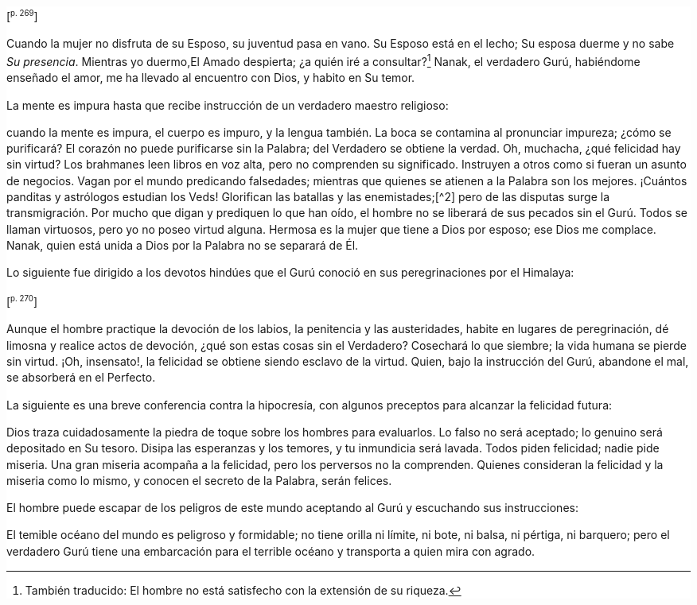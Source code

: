 <span id="p269">[<sup><small>p. 269</small></sup>]</span> 

Cuando la mujer no disfruta de su Esposo, su juventud pasa en vano. 
Su Esposo está en el lecho; Su esposa duerme y no sabe _Su presencia_. 
Mientras yo duermo,El Amado despierta; ¿a quién iré a consultar?[^1]
Nanak, el verdadero Gurú, habiéndome enseñado el amor, me ha llevado al encuentro con Dios, y habito en Su temor. 

La mente es impura hasta que recibe instrucción de un verdadero maestro religioso: 

cuando la mente es impura, el cuerpo es impuro, y la lengua también. 
La boca se contamina al pronunciar impureza; ¿cómo se purificará? 
El corazón no puede purificarse sin la Palabra; del Verdadero se obtiene la verdad. 
Oh, muchacha, ¿qué felicidad hay sin virtud? 
Los brahmanes leen libros en voz alta, pero no comprenden su significado. 
Instruyen a otros como si fueran un asunto de negocios. 
Vagan por el mundo predicando falsedades; mientras que quienes se atienen a la Palabra son los mejores. 
¡Cuántos panditas y astrólogos estudian los Veds! 
Glorifican las batallas y las enemistades;[^2] pero de las disputas surge la transmigración. 
Por mucho que digan y prediquen lo que han oído, el hombre no se liberará de sus pecados sin el Gurú. 
Todos se llaman virtuosos, pero yo no poseo virtud alguna. 
Hermosa es la mujer que tiene a Dios por esposo; ese Dios me complace. 
Nanak, quien está unida a Dios por la Palabra no se separará de Él. 

Lo siguiente fue dirigido a los devotos hindúes que el Gurú conoció en sus peregrinaciones por el Himalaya: 

<span id="p270">[<sup><small>p. 270</small></sup>]</span> 

Aunque el hombre practique la devoción de los labios, la penitencia y las austeridades, habite en lugares de peregrinación, 
dé limosna y realice actos de devoción, ¿qué son estas cosas sin el Verdadero? 
Cosechará lo que siembre; la vida humana se pierde sin virtud. 
¡Oh, insensato!, la felicidad se obtiene siendo esclavo de la virtud. 
Quien, bajo la instrucción del Gurú, abandone el mal, se absorberá en el Perfecto. 

La siguiente es una breve conferencia contra la hipocresía, con algunos preceptos para alcanzar la felicidad futura: 

Dios traza cuidadosamente la piedra de toque sobre los hombres para evaluarlos. 
Lo falso no será aceptado; lo genuino será depositado en Su tesoro. 
Disipa las esperanzas y los temores, y tu inmundicia será lavada. 
Todos piden felicidad; nadie pide miseria. 
Una gran miseria acompaña a la felicidad, pero los perversos no la comprenden. 
Quienes consideran la felicidad y la miseria como lo mismo, y conocen el secreto de la Palabra, serán felices. 

El hombre puede escapar de los peligros de este mundo aceptando al Gurú y escuchando sus instrucciones: 

El temible océano del mundo es peligroso y formidable; no tiene orilla ni límite, 
ni bote, ni balsa, ni pértiga, ni barquero; 
pero el verdadero Gurú tiene una embarcación para el terrible océano y transporta a quien mira con agrado.


[^1]: También traducido: El hombre no está satisfecho con la extensión de su riqueza. 
